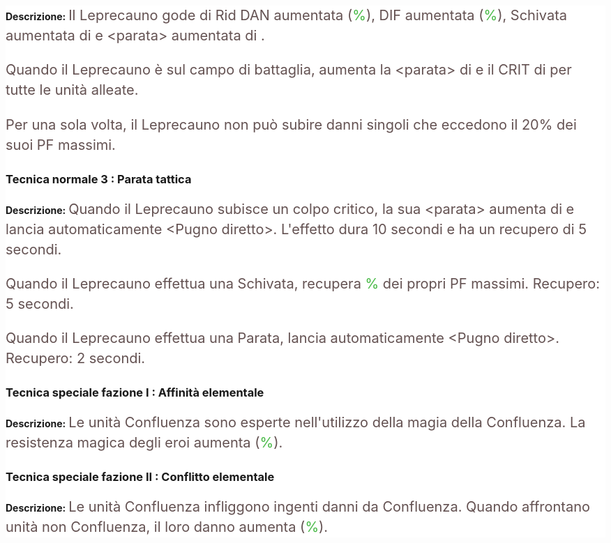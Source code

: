  **Descrizione:** <span style="color: #645252;font-size:20px">Il Leprecauno gode di Rid DAN aumentata (</span><span style="color: black"><span style="color: #48b946;font-size:20px"><span id="str8"></span>%</span><span style="color: black"><span style="color: #645252;font-size:20px">), DIF aumentata (</span><span style="color: black"><span style="color: #48b946;font-size:20px"><span id="str9"></span>%</span><span style="color: black"><span style="color: #645252;font-size:20px">), Schivata aumentata di </span><span style="color: black"><span style="color: #48b946;font-size:20px"><span id="str10"></span></span><span style="color: black"><span style="color: #645252;font-size:20px"> e &lt;parata&gt; aumentata di </span><span style="color: black"><span style="color: #48b946;font-size:20px"><span id="str11"></span></span><span style="color: black"><span style="color: #645252;font-size:20px">.</span><span style="color: black"><br/><span style="color: #ffffff;font-size:6px">　</span><span style="color: black"><br/><span style="color: #645252;font-size:20px">Quando il Leprecauno è sul campo di battaglia, aumenta la &lt;parata&gt; di </span><span style="color: black"><span style="color: #48b946;font-size:20px"><span id="str12"></span></span><span style="color: black"><span style="color: #645252;font-size:20px"> e il CRIT di </span><span style="color: black"><span style="color: #48b946;font-size:20px"><span id="str13"></span></span><span style="color: black"><span style="color: #645252;font-size:20px"> per tutte le unità alleate.</span><span style="color: black"><br/><span style="color: #ffffff;font-size:6px">　</span><span style="color: black"><br/><span style="color: #645252;font-size:20px">Per una sola volta, il Leprecauno non può subire danni singoli che eccedono il 20% dei suoi PF massimi.</span><span style="color: black">

### Tecnica normale 3 : Parata tattica
 **Descrizione:** <span style="color: #645252;font-size:20px">Quando il Leprecauno subisce un colpo critico, la sua &lt;parata&gt; aumenta di </span><span style="color: black"><span style="color: #48b946;font-size:20px"><span id="str14"></span></span><span style="color: black"><span style="color: #645252;font-size:20px"> e lancia automaticamente &lt;Pugno diretto&gt;. L'effetto dura 10 secondi e ha un recupero di 5 secondi.</span><span style="color: black"><br/><span style="color: #ffffff;font-size:6px">　</span><span style="color: black"><br/><span style="color: #645252;font-size:20px">Quando il Leprecauno effettua una Schivata, recupera </span><span style="color: black"><span style="color: #48b946;font-size:20px"><span id="str15"></span>%</span><span style="color: black"><span style="color: #645252;font-size:20px"> dei propri PF massimi. Recupero: 5 secondi.</span><span style="color: black"><br/><span style="color: #ffffff;font-size:6px">　</span><span style="color: black"><br/><span style="color: #645252;font-size:20px">Quando il Leprecauno effettua una Parata, lancia automaticamente &lt;Pugno diretto&gt;. Recupero: 2 secondi.</span><span style="color: black">

### Tecnica speciale fazione I : Affinità elementale
 **Descrizione:** <span style="color: #645252;font-size:20px">Le unità Confluenza sono esperte nell'utilizzo della magia della Confluenza. La resistenza magica degli eroi aumenta (</span><span style="color: black"><span style="color: #48b946;font-size:20px"><span id="str16"></span>%</span><span style="color: black"><span style="color: #645252;font-size:20px">).</span><span style="color: black">

### Tecnica speciale fazione II : Conflitto elementale
 **Descrizione:** <span style="color: #645252;font-size:20px">Le unità Confluenza infliggono ingenti danni da Confluenza. Quando affrontano unità non Confluenza, il loro danno aumenta (</span><span style="color: black"><span style="color: #48b946;font-size:20px"><span id="str17"></span>%</span><span style="color: black"><span style="color: #645252;font-size:20px">).</span><span style="color: black">

  <script language="JavaScript">
  function skillCalc(event) {
    var LEVEL = document.getElementById('level').value;
    var ATK = document.getElementById('atk').value;
    var TLEVEL = document.getElementById('unitlevel').value;
    let str7 = "LEVEL*0.2+2"
    let str8 = "LEVEL*1.5+7.5"
    let str5 = "LEVEL*5+25"
    let str6 = "LEVEL*5+25"
    let str3 = "LEVEL*3+5"
    let str4 = "LEVEL*0.1+0.5"
    let str1 = "LEVEL*13+5"
    let str2 = "LEVEL*2+20"
    let str12 = "LEVEL*3+27"
    let str13 = "LEVEL*10+50"
    let str10 = "LEVEL*25+25"